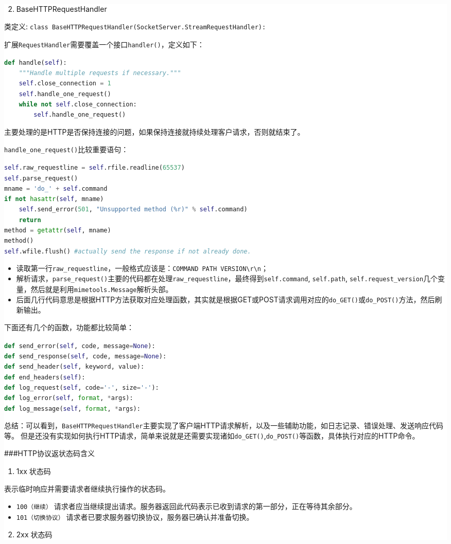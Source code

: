 2.  BaseHTTPRequestHandler

类定义:
`class BaseHTTPRequestHandler(SocketServer.StreamRequestHandler):`

扩展`RequestHandler`需要覆盖一个接口`handler()`，定义如下：
```python
def handle(self):
    """Handle multiple requests if necessary."""
    self.close_connection = 1
    self.handle_one_request()
    while not self.close_connection:
        self.handle_one_request()
```
主要处理的是HTTP是否保持连接的问题，如果保持连接就持续处理客户请求，否则就结束了。

`handle_one_request()`比较重要语句：
```python
self.raw_requestline = self.rfile.readline(65537)
self.parse_request()
mname = 'do_' + self.command
if not hasattr(self, mname)
    self.send_error(501, "Unsupported method (%r)" % self.command)
    return
method = getattr(self, mname)
method()
self.wfile.flush() #actually send the response if not already done.
```
* 读取第一行`raw_requestline`，一般格式应该是：`COMMAND PATH VERSION\r\n`；
* 解析请求，`parse_request()`主要的代码都在处理`raw_requestline`，最终得到`self.command`, `self.path`, `self.request_version`几个变量，然后就是利用`mimetools.Message`解析头部。
* 后面几行代码意思是根据HTTP方法获取对应处理函数，其实就是根据GET或POST请求调用对应的`do_GET()`或`do_POST()`方法，然后刷新输出。

下面还有几个的函数，功能都比较简单：
```python
def send_error(self, code, message=None):
def send_response(self, code, message=None):
def send_header(self, keyword, value):
def end_headers(self):
def log_request(self, code='-', size='-'):
def log_error(self, format, *args):
def log_message(self, format, *args):
```
总结：可以看到，`BaseHTTPRequestHandler`主要实现了客户端HTTP请求解析，以及一些辅助功能，如日志记录、错误处理、发送响应代码等。
但是还没有实现如何执行HTTP请求，简单来说就是还需要实现诸如`do_GET()`,`do_POST()`等函数，具体执行对应的HTTP命令。

###HTTP协议返状态码含义
1.  1xx 状态码

  表示临时响应并需要请求者继续执行操作的状态码。

  * `100（继续）` 请求者应当继续提出请求。服务器返回此代码表示已收到请求的第一部分，正在等待其余部分。
  * `101（切换协议）` 请求者已要求服务器切换协议，服务器已确认并准备切换。

2.  2xx 状态码
